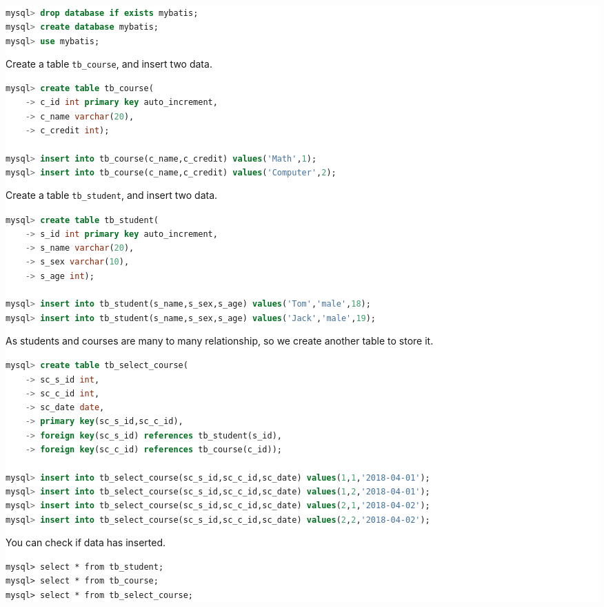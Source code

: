 ```sql
mysql> drop database if exists mybatis;
mysql> create database mybatis;
mysql> use mybatis;
```

Create a table `tb_course`, and insert two data.

```sql
mysql> create table tb_course(
    -> c_id int primary key auto_increment,
    -> c_name varchar(20),
    -> c_credit int);

mysql> insert into tb_course(c_name,c_credit) values('Math',1);
mysql> insert into tb_course(c_name,c_credit) values('Computer',2);
```

Create a table `tb_student`, and insert two data.

```sql
mysql> create table tb_student(
    -> s_id int primary key auto_increment,
    -> s_name varchar(20),
    -> s_sex varchar(10),
    -> s_age int);

mysql> insert into tb_student(s_name,s_sex,s_age) values('Tom','male',18);
mysql> insert into tb_student(s_name,s_sex,s_age) values('Jack','male',19);
```

As students and courses are many to many relationship, so we create another table to store it.

```sql
mysql> create table tb_select_course(
    -> sc_s_id int,
    -> sc_c_id int,
    -> sc_date date,
    -> primary key(sc_s_id,sc_c_id),
    -> foreign key(sc_s_id) references tb_student(s_id),
    -> foreign key(sc_c_id) references tb_course(c_id));

mysql> insert into tb_select_course(sc_s_id,sc_c_id,sc_date) values(1,1,'2018-04-01');
mysql> insert into tb_select_course(sc_s_id,sc_c_id,sc_date) values(1,2,'2018-04-01');
mysql> insert into tb_select_course(sc_s_id,sc_c_id,sc_date) values(2,1,'2018-04-02');
mysql> insert into tb_select_course(sc_s_id,sc_c_id,sc_date) values(2,2,'2018-04-02');
```

You can check if data has inserted.

```
mysql> select * from tb_student;
mysql> select * from tb_course;
mysql> select * from tb_select_course;
```


